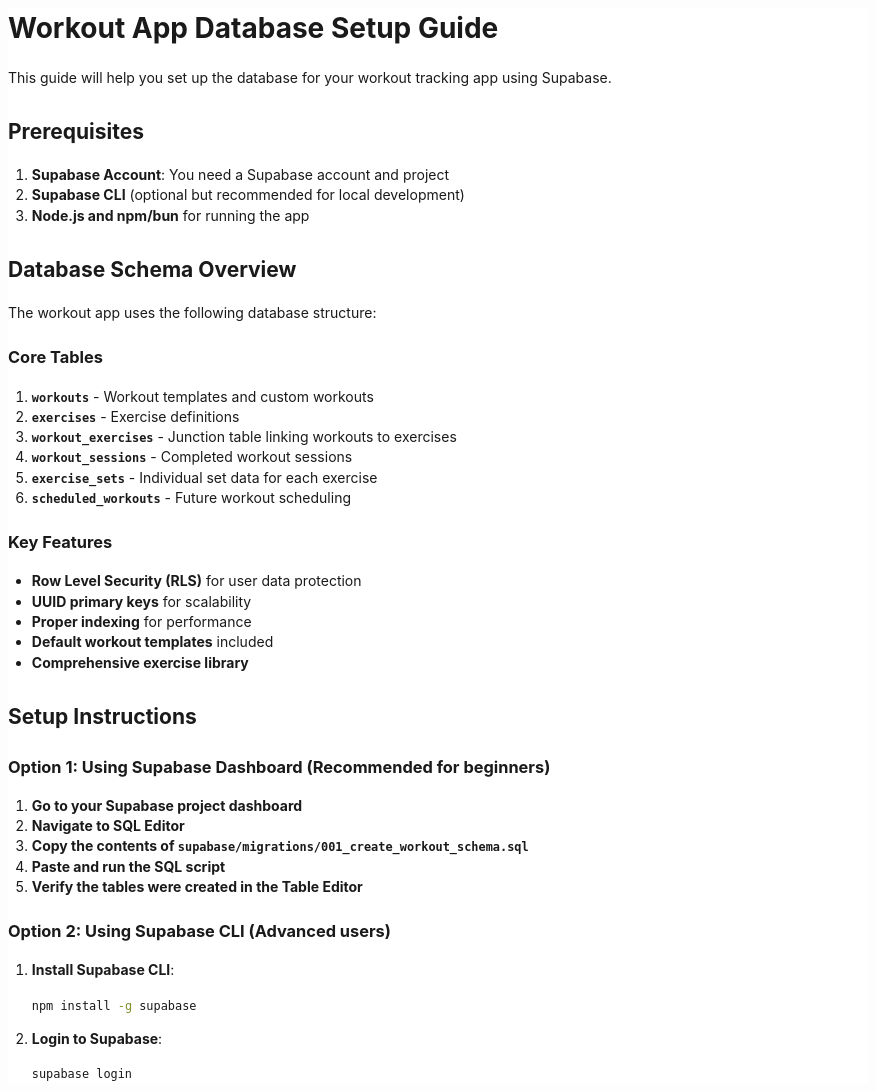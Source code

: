 # Workout App Database Setup Guide

This guide will help you set up the database for your workout tracking app using Supabase.

## Prerequisites

1. **Supabase Account**: You need a Supabase account and project
2. **Supabase CLI** (optional but recommended for local development)
3. **Node.js and npm/bun** for running the app

## Database Schema Overview

The workout app uses the following database structure:

### Core Tables

1. **`workouts`** - Workout templates and custom workouts
2. **`exercises`** - Exercise definitions
3. **`workout_exercises`** - Junction table linking workouts to exercises
4. **`workout_sessions`** - Completed workout sessions
5. **`exercise_sets`** - Individual set data for each exercise
6. **`scheduled_workouts`** - Future workout scheduling

### Key Features

- **Row Level Security (RLS)** for user data protection
- **UUID primary keys** for scalability
- **Proper indexing** for performance
- **Default workout templates** included
- **Comprehensive exercise library**

## Setup Instructions

### Option 1: Using Supabase Dashboard (Recommended for beginners)

1. **Go to your Supabase project dashboard**
2. **Navigate to SQL Editor**
3. **Copy the contents of `supabase/migrations/001_create_workout_schema.sql`**
4. **Paste and run the SQL script**
5. **Verify the tables were created in the Table Editor**

### Option 2: Using Supabase CLI (Advanced users)

1. **Install Supabase CLI**:
   ```bash
   npm install -g supabase
   ```

2. **Login to Supabase**:
   ```bash
   supabase login
   ```
